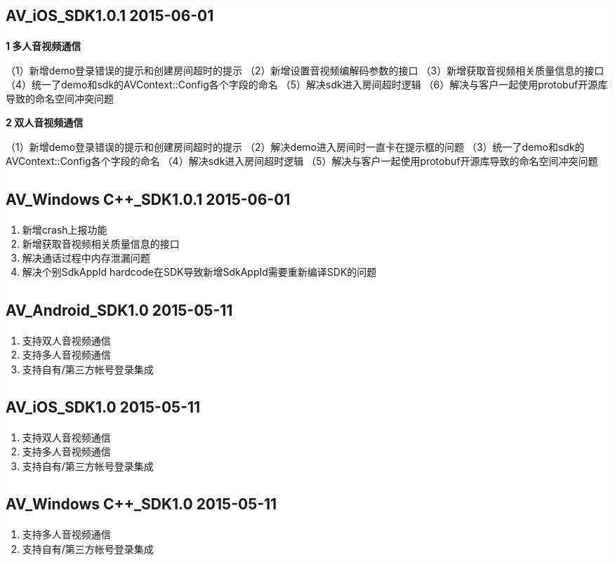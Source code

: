 ## AV_iOS_SDK1.0.1 2015-06-01

**1 多人音视频通信**

（1）新增demo登录错误的提示和创建房间超时的提示
（2）新增设置音视频编解码参数的接口
（3）新增获取音视频相关质量信息的接口
（4）统一了demo和sdk的AVContext::Config各个字段的命名
（5）解决sdk进入房间超时逻辑
（6）解决与客户一起使用protobuf开源库导致的命名空间冲突问题

**2 双人音视频通信**

（1）新增demo登录错误的提示和创建房间超时的提示
（2）解决demo进入房间时一直卡在提示框的问题
（3）统一了demo和sdk的AVContext::Config各个字段的命名
（4）解决sdk进入房间超时逻辑
（5）解决与客户一起使用protobuf开源库导致的命名空间冲突问题

## AV_Windows C++_SDK1.0.1 2015-06-01

1. 新增crash上报功能
2. 新增获取音视频相关质量信息的接口
3. 解决通话过程中内存泄漏问题
4. 解决个别SdkAppId hardcode在SDK导致新增SdkAppId需要重新编译SDK的问题

## AV_Android_SDK1.0 2015-05-11

1. 支持双人音视频通信
2. 支持多人音视频通信
3. 支持自有/第三方帐号登录集成

## AV_iOS_SDK1.0 2015-05-11

1. 支持双人音视频通信
2. 支持多人音视频通信
3. 支持自有/第三方帐号登录集成

## AV_Windows C++_SDK1.0 2015-05-11

1. 支持多人音视频通信
2. 支持自有/第三方帐号登录集成

